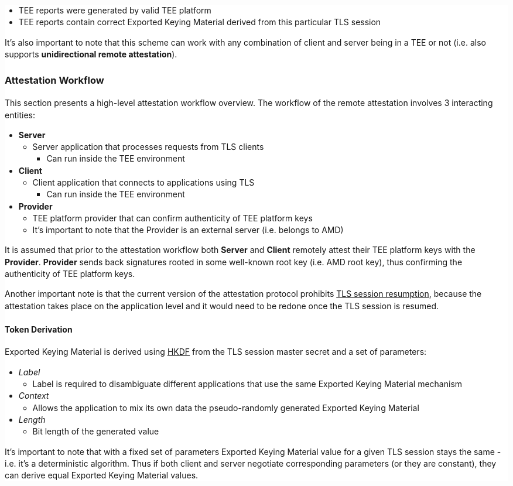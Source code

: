 - TEE reports were generated by valid TEE platform
- TEE reports contain correct Exported Keying Material derived from this
  particular TLS session

It’s also important to note that this scheme can work with any combination of
client and server being in a TEE or not (i.e. also supports **unidirectional
remote attestation**).

### Attestation Workflow

This section presents a high-level attestation workflow overview. The workflow
of the remote attestation involves 3 interacting entities:

- **Server**
  - Server application that processes requests from TLS clients
    - Can run inside the TEE environment
- **Client**
  - Client application that connects to applications using TLS
    - Can run inside the TEE environment
- **Provider**
  - TEE platform provider that can confirm authenticity of TEE platform keys
  - It’s important to note that the Provider is an external server (i.e. belongs
    to AMD)

It is assumed that prior to the attestation workflow both **Server** and
**Client** remotely attest their TEE platform keys with the **Provider**.
**Provider** sends back signatures rooted in some well-known root key (i.e. AMD
root key), thus confirming the authenticity of TEE platform keys.

Another important note is that the current version of the attestation protocol
prohibits
[TLS session resumption](https://tools.ietf.org/html/rfc8446#section-2.2),
because the attestation takes place on the application level and it would need
to be redone once the TLS session is resumed.

#### Token Derivation

Exported Keying Material is derived using
[HKDF](https://tools.ietf.org/html/rfc8446#section-7.5) from the TLS session
master secret and a set of parameters:

- _Label_
  - Label is required to disambiguate different applications that use the same
    Exported Keying Material mechanism
- _Context_
  - Allows the application to mix its own data the pseudo-randomly generated
    Exported Keying Material
- _Length_
  - Bit length of the generated value

It’s important to note that with a fixed set of parameters Exported Keying
Material value for a given TLS session stays the same - i.e. it’s a
deterministic algorithm. Thus if both client and server negotiate corresponding
parameters (or they are constant), they can derive equal Exported Keying
Material values.
